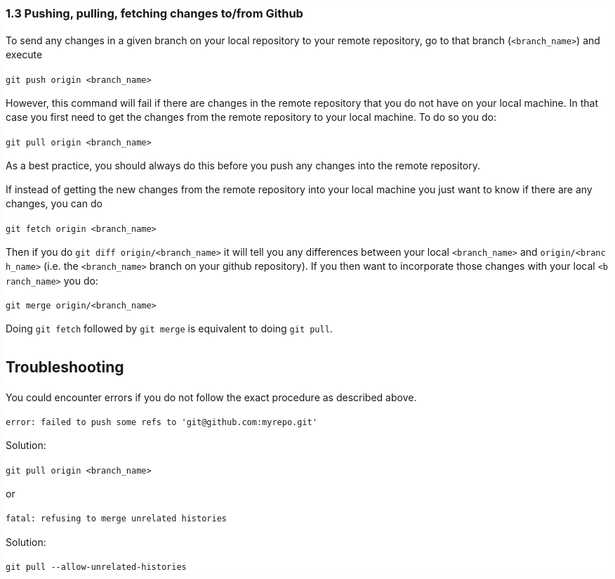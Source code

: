 ### 1.3 Pushing, pulling, fetching changes to/from Github

To send any changes in a given branch on your local repository to your remote repository, go to that branch (`<branch_name>`) and execute

```shell
git push origin <branch_name>
```

However, this command will fail if there are changes in the remote repository that you do not have on your local machine. In that case you first need to get the changes from the remote repository to your local machine. To do so you do:

```shell
git pull origin <branch_name>
```

As a best practice, you should always do this before you push any changes into the remote repository.

If instead of getting the new changes from the remote repository into your local machine you just want to know if there are any changes, you can do

```shell
git fetch origin <branch_name>
```

Then if you do `git diff origin/<branch_name>` it will tell you any differences between your local `<branch_name>` and `origin/<branch_name>` (i.e. the `<branch_name>` branch on your github repository).
If you then want to incorporate those changes with your local `<branch_name>` you do:

```shell
git merge origin/<branch_name>
```

Doing `git fetch` followed by `git merge` is equivalent to doing `git pull`.

## Troubleshooting

You could encounter errors if you do not follow the exact procedure as described above.

```text
error: failed to push some refs to 'git@github.com:myrepo.git'
```

Solution:

```shell
git pull origin <branch_name>
```

or

```text
fatal: refusing to merge unrelated histories
```

Solution:

```shell
git pull --allow-unrelated-histories
```
